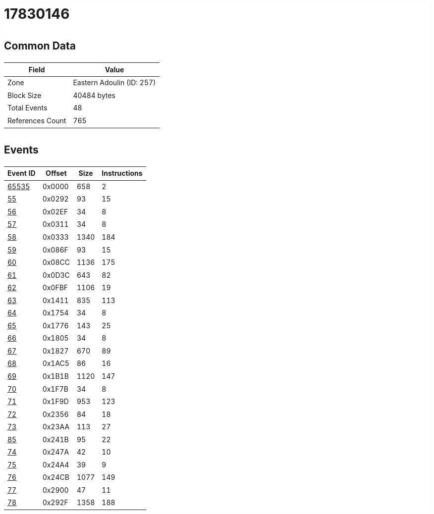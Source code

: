 # 17830146

## Common Data

| Field            | Value                     |
|------------------|---------------------------|
| Zone             | Eastern Adoulin (ID: 257) |
| Block Size       | 40484 bytes               |
| Total Events     | 48                        |
| References Count | 765                       |

## Events

| Event ID            | Offset   |   Size |   Instructions |
|---------------------|----------|--------|----------------|
| [65535](./65535.md) | 0x0000   |    658 |              2 |
| [55](./55.md)       | 0x0292   |     93 |             15 |
| [56](./56.md)       | 0x02EF   |     34 |              8 |
| [57](./57.md)       | 0x0311   |     34 |              8 |
| [58](./58.md)       | 0x0333   |   1340 |            184 |
| [59](./59.md)       | 0x086F   |     93 |             15 |
| [60](./60.md)       | 0x08CC   |   1136 |            175 |
| [61](./61.md)       | 0x0D3C   |    643 |             82 |
| [62](./62.md)       | 0x0FBF   |   1106 |             19 |
| [63](./63.md)       | 0x1411   |    835 |            113 |
| [64](./64.md)       | 0x1754   |     34 |              8 |
| [65](./65.md)       | 0x1776   |    143 |             25 |
| [66](./66.md)       | 0x1805   |     34 |              8 |
| [67](./67.md)       | 0x1827   |    670 |             89 |
| [68](./68.md)       | 0x1AC5   |     86 |             16 |
| [69](./69.md)       | 0x1B1B   |   1120 |            147 |
| [70](./70.md)       | 0x1F7B   |     34 |              8 |
| [71](./71.md)       | 0x1F9D   |    953 |            123 |
| [72](./72.md)       | 0x2356   |     84 |             18 |
| [73](./73.md)       | 0x23AA   |    113 |             27 |
| [85](./85.md)       | 0x241B   |     95 |             22 |
| [74](./74.md)       | 0x247A   |     42 |             10 |
| [75](./75.md)       | 0x24A4   |     39 |              9 |
| [76](./76.md)       | 0x24CB   |   1077 |            149 |
| [77](./77.md)       | 0x2900   |     47 |             11 |
| [78](./78.md)       | 0x292F   |   1358 |            188 |